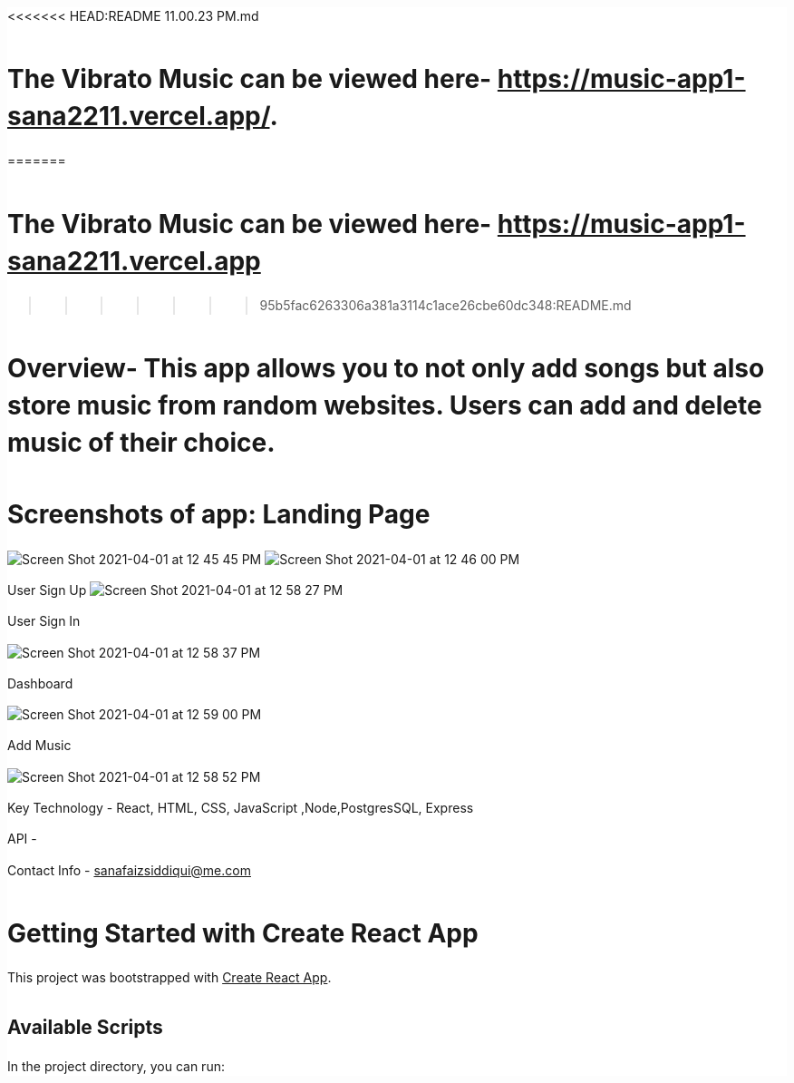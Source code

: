 <<<<<<< HEAD:README 11.00.23 PM.md
# The Vibrato Music can be viewed here- https://music-app1-sana2211.vercel.app/.

=======
# The Vibrato Music can be viewed here- https://music-app1-sana2211.vercel.app 
>>>>>>> 95b5fac6263306a381a3114c1ace26cbe60dc348:README.md
#  Overview- This app allows you to not only add songs but also store music from random websites. Users can add and delete music of their choice.

# Screenshots of app: Landing Page

<img width="791" alt="Screen Shot 2021-04-01 at 12 45 45 PM" src="https://user-images.githubusercontent.com/70413361/113269632-b49aa100-92e9-11eb-9a8c-136592cc2e93.png">
<img width="769" alt="Screen Shot 2021-04-01 at 12 46 00 PM" src="https://user-images.githubusercontent.com/70413361/113269745-d3009c80-92e9-11eb-80c1-cb75daaa1c21.png">

User Sign Up
<img width="358" alt="Screen Shot 2021-04-01 at 12 58 27 PM" src="https://user-images.githubusercontent.com/70413361/113270010-1b1fbf00-92ea-11eb-9b65-749425e748bd.png">

User Sign In

<img width="366" alt="Screen Shot 2021-04-01 at 12 58 37 PM" src="https://user-images.githubusercontent.com/70413361/113270056-24a92700-92ea-11eb-86ac-2904713c7bf2.png">

Dashboard

<img width="354" alt="Screen Shot 2021-04-01 at 12 59 00 PM" src="https://user-images.githubusercontent.com/70413361/113270244-528e6b80-92ea-11eb-8d22-7b75e41f7db1.png">

Add Music

<img width="359" alt="Screen Shot 2021-04-01 at 12 58 52 PM" src="https://user-images.githubusercontent.com/70413361/113270122-38548d80-92ea-11eb-9e0c-c06ae917c928.png">

Key Technology - React, HTML, CSS, JavaScript ,Node,PostgresSQL, Express

API - 

Contact Info - sanafaizsiddiqui@me.com

# Getting Started with Create React App

This project was bootstrapped with [Create React App](https://github.com/facebook/create-react-app).

## Available Scripts

In the project directory, you can run:

